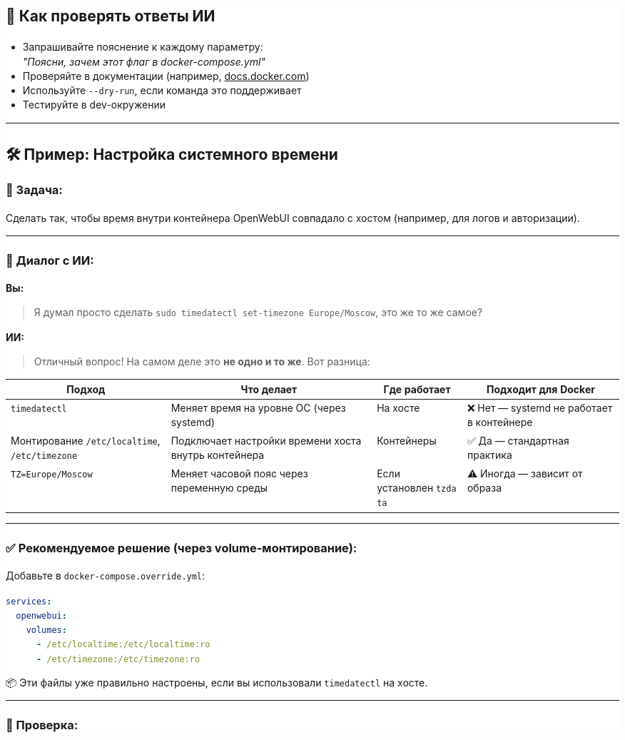 ## 🧪 Как проверять ответы ИИ

- Запрашивайте пояснение к каждому параметру:  
  _"Поясни, зачем этот флаг в docker-compose.yml"_
- Проверяйте в документации (например, [docs.docker.com](https://docs.docker.com))
- Используйте `--dry-run`, если команда это поддерживает
- Тестируйте в dev-окружении

---

## 🛠 Пример: Настройка системного времени

### 🎯 Задача:
Сделать так, чтобы время внутри контейнера OpenWebUI совпадало с хостом (например, для логов и авторизации).

---

### 🧠 Диалог с ИИ:

**Вы:**  
> Я думал просто сделать `sudo timedatectl set-timezone Europe/Moscow`, это же то же самое?

**ИИ:**  
> Отличный вопрос! На самом деле это **не одно и то же**. Вот разница:

| Подход | Что делает | Где работает | Подходит для Docker |
|--------|------------|--------------|----------------------|
| `timedatectl` | Меняет время на уровне ОС (через systemd) | На хосте | ❌ Нет — systemd не работает в контейнере |
| Монтирование `/etc/localtime`, `/etc/timezone` | Подключает настройки времени хоста внутрь контейнера | Контейнеры | ✅ Да — стандартная практика |
| `TZ=Europe/Moscow` | Меняет часовой пояс через переменную среды | Если установлен `tzdata` | ⚠️ Иногда — зависит от образа |

---

### ✅ Рекомендуемое решение (через volume-монтирование):

Добавьте в `docker-compose.override.yml`:

```yaml
services:
  openwebui:
    volumes:
      - /etc/localtime:/etc/localtime:ro
      - /etc/timezone:/etc/timezone:ro
```

📦 Эти файлы уже правильно настроены, если вы использовали `timedatectl` на хосте.

---

### 🧪 Проверка:
